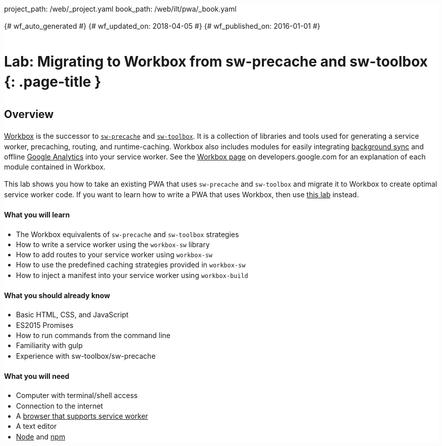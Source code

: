 project_path: /web/_project.yaml
book_path: /web/ilt/pwa/_book.yaml

{# wf_auto_generated #}
{# wf_updated_on: 2018-04-05 #}
{# wf_published_on: 2016-01-01 #}


# Lab: Migrating to Workbox from sw-precache and sw-toolbox {: .page-title }




<div id="overview"></div>


## Overview




[Workbox](https://workboxjs.org/) is the successor to  [`sw-precache`](https://github.com/GoogleChrome/sw-precache) and  [`sw-toolbox`](https://github.com/GoogleChrome/sw-toolbox). It is a collection of libraries and tools used for generating a service worker, precaching, routing, and runtime-caching. Workbox also includes modules for easily integrating  [background sync](https://github.com/GoogleChrome/workbox/tree/master/packages/workbox-background-sync) and offline  [Google Analytics](https://github.com/GoogleChrome/workbox/tree/master/packages/workbox-google-analytics) into your service worker. See the  [Workbox page](/web/tools/workbox/) on developers.google.com for an explanation of each module contained in Workbox.

This lab shows you how to take an existing PWA that uses `sw-precache` and `sw-toolbox` and migrate it to Workbox to create optimal service worker code. If you want to learn how to write a PWA that uses Workbox, then use  [this lab](/web/ilt/pwa/lab-workbox) instead.

#### What you will learn

* The Workbox equivalents of `sw-precache` and `sw-toolbox` strategies
* How to write a service worker using the `workbox-sw` library
* How to add routes to your service worker using `workbox-sw`
* How to use the predefined caching strategies provided in `workbox-sw`
* How to inject a manifest into your service worker using `workbox-build`

#### What you should already know

* Basic HTML, CSS, and JavaScript
* ES2015 Promises
* How to run commands from the command line
* Familiarity with gulp
* Experience with sw-toolbox/sw-precache

#### What you will need

* Computer with terminal/shell access
* Connection to the internet 
* A  [browser that supports service worker](https://jakearchibald.github.io/isserviceworkerready/)
* A text editor
*  [Node](https://nodejs.org/en/) and  [npm](https://www.npmjs.com/)
